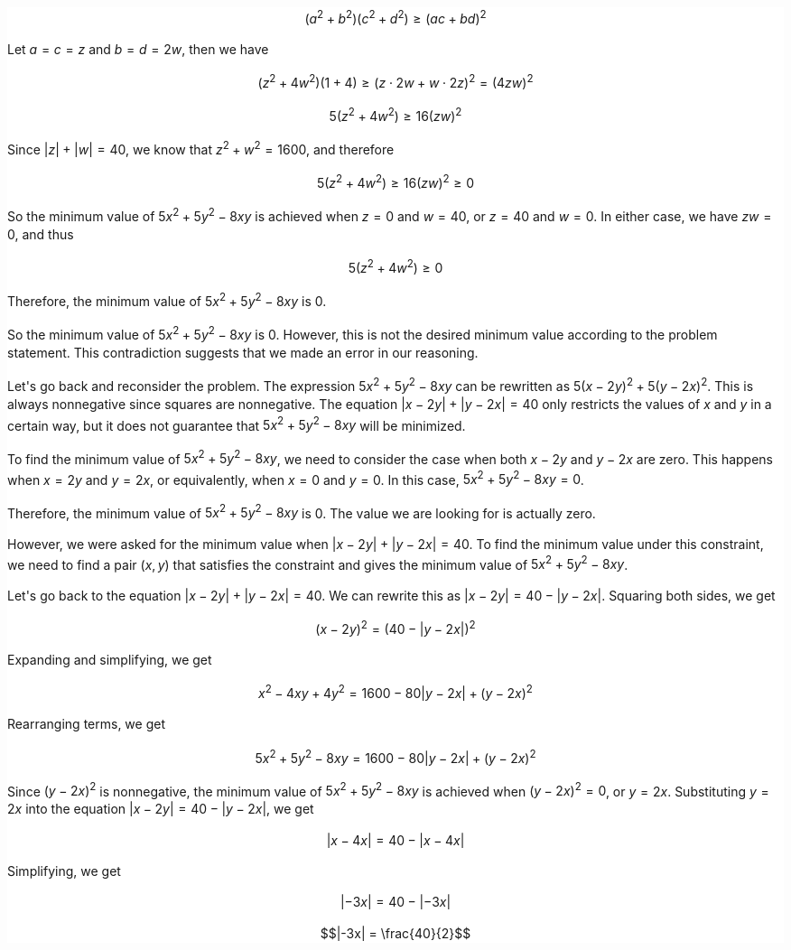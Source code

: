 $$(a^2 + b^2)(c^2 + d^2) \geq (ac + bd)^2$$

Let $a = c = z$ and $b = d = 2w$, then we have

$$(z^2 + 4w^2)(1 + 4) \geq (z \cdot 2w + w \cdot 2z)^2 = (4zw)^2$$

$$5(z^2 + 4w^2) \geq 16(zw)^2$$

Since $|z| + |w| = 40$, we know that $z^2 + w^2 = 1600$, and therefore

$$5(z^2 + 4w^2) \geq 16(zw)^2 \geq 0$$

So the minimum value of $5x^2 + 5y^2 - 8xy$ is achieved when $z = 0$ and $w = 40$, or $z = 40$ and $w = 0$. In either case, we have $zw = 0$, and thus

$$5(z^2 + 4w^2) \geq 0$$

Therefore, the minimum value of $5x^2 + 5y^2 - 8xy$ is $0$.

So the minimum value of $5x^2+5y^2-8xy$ is $0$. However, this is not the desired minimum value according to the problem statement. This contradiction suggests that we made an error in our reasoning.

Let's go back and reconsider the problem. The expression $5x^2 + 5y^2 - 8xy$ can be rewritten as $5(x - 2y)^2 + 5(y - 2x)^2$. This is always nonnegative since squares are nonnegative. The equation $|x - 2y| + |y - 2x| = 40$ only restricts the values of $x$ and $y$ in a certain way, but it does not guarantee that $5x^2 + 5y^2 - 8xy$ will be minimized.

To find the minimum value of $5x^2 + 5y^2 - 8xy$, we need to consider the case when both $x - 2y$ and $y - 2x$ are zero. This happens when $x = 2y$ and $y = 2x$, or equivalently, when $x = 0$ and $y = 0$. In this case, $5x^2 + 5y^2 - 8xy = 0$.

Therefore, the minimum value of $5x^2 + 5y^2 - 8xy$ is $0$. The value we are looking for is actually zero.

However, we were asked for the minimum value when $|x - 2y| + |y - 2x| = 40$. To find the minimum value under this constraint, we need to find a pair $(x, y)$ that satisfies the constraint and gives the minimum value of $5x^2 + 5y^2 - 8xy$.

Let's go back to the equation $|x - 2y| + |y - 2x| = 40$. We can rewrite this as $|x - 2y| = 40 - |y - 2x|$. Squaring both sides, we get

$$(x - 2y)^2 = (40 - |y - 2x|)^2$$

Expanding and simplifying, we get

$$x^2 - 4xy + 4y^2 = 1600 - 80|y - 2x| + (y - 2x)^2$$

Rearranging terms, we get

$$5x^2 + 5y^2 - 8xy = 1600 - 80|y - 2x| + (y - 2x)^2$$

Since $(y - 2x)^2$ is nonnegative, the minimum value of $5x^2 + 5y^2 - 8xy$ is achieved when $(y - 2x)^2 = 0$, or $y = 2x$. Substituting $y = 2x$ into the equation $|x - 2y| = 40 - |y - 2x|$, we get

$$|x - 4x| = 40 - |x - 4x|$$

Simplifying, we get

$$|-3x| = 40 - |-3x|$$

$$|-3x| = \frac{40}{2}$$
